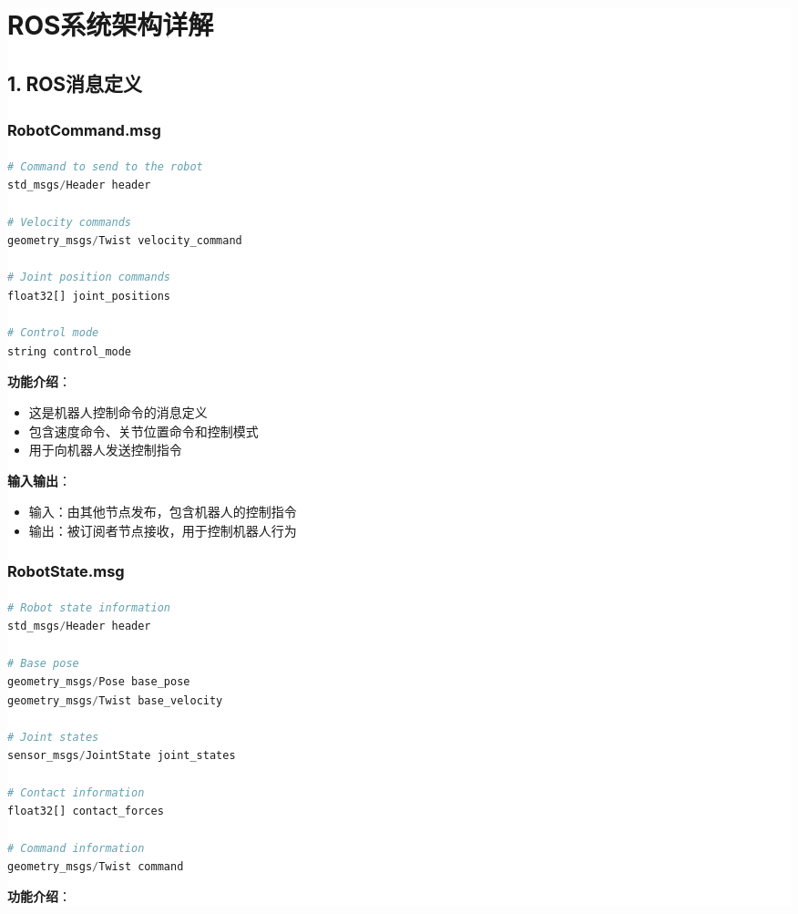 # ROS系统架构详解

## 1. ROS消息定义

### RobotCommand.msg

```python
# Command to send to the robot
std_msgs/Header header

# Velocity commands
geometry_msgs/Twist velocity_command

# Joint position commands
float32[] joint_positions

# Control mode
string control_mode
```

**功能介绍**：

- 这是机器人控制命令的消息定义
- 包含速度命令、关节位置命令和控制模式
- 用于向机器人发送控制指令

**输入输出**：

- 输入：由其他节点发布，包含机器人的控制指令
- 输出：被订阅者节点接收，用于控制机器人行为

### RobotState.msg

```python
# Robot state information
std_msgs/Header header

# Base pose
geometry_msgs/Pose base_pose
geometry_msgs/Twist base_velocity

# Joint states
sensor_msgs/JointState joint_states

# Contact information
float32[] contact_forces

# Command information
geometry_msgs/Twist command
```

**功能介绍**：
